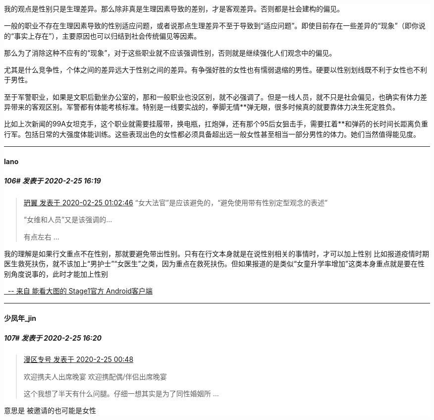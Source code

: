 
我的观点是性别只是生理差异。那么除非真是生理因素导致的差别，才是客观差异。否则都是社会建构的偏见。

一般的职业不存在生理因素导致的性别适应问题，或者说那点生理差异不至于导致到“适应问题”。即使目前存在一些差异的“现象”（即你说的“事实上存在”），主要原因也可以归结到社会传统偏见等因素。

那么为了消除这种不应有的“现象”，对于这些职业就不应该强调性别，否则就是继续强化人们观念中的偏见。

尤其是什么竞争性，个体之间的差异远大于性别之间的差异。有争强好胜的女性也有懦弱退缩的男性。硬要以性别划线既不利于女性也不利于男性。


至于军警职业，如果是文职后勤坐办公室的，那和一般职业也没区别，就不必强调了。但是一线人员，就不只是社会偏见，也确实有体力差异带来的客观区别。军警都有体能考核标准。特别是一线要实战的，拳脚无情**弹无眼，很多时候真的就要靠体力决生死定胜负。

比如上次新闻的99A女坦克手，这个职业就需要挂履带，换电瓶，扛炮弹，还有那个95后女狙击手，需要扛着**和弹药的长时间长距离负重行军。包括日常的大强度体能训练。这些表现出色的女性都必须具备超出远一般女性甚至相当一部分男性的体力。她们当然值得能见度。







-----

####  lano  
##### 106#       发表于 2020-2-25 16:19



<blockquote><a href="httphttps://bbs.saraba1st.com/2b/forum.php?mod=redirect&amp;goto=findpost&amp;pid=46515848&amp;ptid=1915536" target="_blank">玬翼 发表于 2020-02-25 01:02:46</a>
“女大法官”是应该避免的，“避免使用带有性别定型观念的表述”

“女维和人员”又是该强调的...

有点左右 ...</blockquote>我的理解是如果行文重点不在性别，那就要避免带出性别。只有在行文本身就是在说性别相关的事情时，才可以加上性别
比如报道疫情时期医生救死扶伤，就不该加上“男护士”“女医生”之类，因为重点在救死扶伤。但如果报道的是类似“女童升学率增加”这类本身重点就是要在性别角度说事的，此时才能加上性别

[  -- 来自 能看大图的 Stage1官方 Android客户端](https://www.coolapk.com/apk/140634)







-----

####  少凤年_jin  
##### 107#       发表于 2020-2-25 16:20



<blockquote><a href="httphttps://bbs.saraba1st.com/2b/forum.php?mod=redirect&amp;goto=findpost&amp;pid=46515737&amp;ptid=1915536" target="_blank">漫区专号 发表于 2020-2-25 00:48</a>

欢迎携夫人出席晚宴 欢迎携配偶/伴侣出席晚宴 


这个我想了半天有什么问腿。仔细一想其实是为了同性婚姻所 ...</blockquote>
意思是 被邀请的也可能是女性






